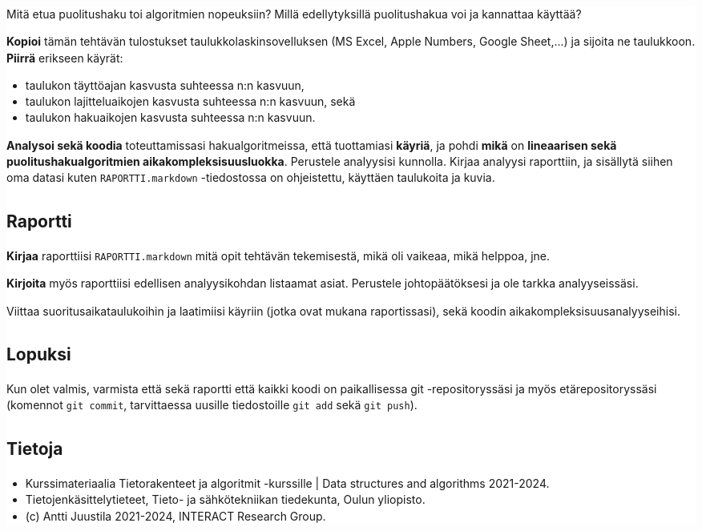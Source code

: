 Mitä etua puolitushaku toi algoritmien nopeuksiin? Millä edellytyksillä puolitushakua voi ja kannattaa käyttää?

**Kopioi** tämän tehtävän tulostukset taulukkolaskinsovelluksen (MS Excel, Apple Numbers, Google Sheet,...) ja sijoita ne taulukkoon. **Piirrä** erikseen käyrät:

- taulukon täyttöajan kasvusta suhteessa n:n kasvuun,
- taulukon lajitteluaikojen kasvusta suhteessa n:n kasvuun, sekä
- taulukon hakuaikojen kasvusta suhteessa n:n kasvuun.

**Analysoi sekä koodia** toteuttamissasi hakualgoritmeissa, että tuottamiasi **käyriä**, ja pohdi **mikä** on **lineaarisen sekä puolitushakualgoritmien aikakompleksisuusluokka**. Perustele analyysisi kunnolla. Kirjaa analyysi raporttiin, ja sisällytä siihen oma datasi kuten `RAPORTTI.markdown` -tiedostossa on ohjeistettu, käyttäen taulukoita ja kuvia.

## Raportti

**Kirjaa** raporttiisi `RAPORTTI.markdown` mitä opit tehtävän tekemisestä, mikä oli vaikeaa, mikä helppoa, jne.

**Kirjoita** myös raporttiisi edellisen analyysikohdan listaamat asiat. Perustele johtopäätöksesi ja ole tarkka analyyseissäsi.

Viittaa suoritusaikataulukoihin ja laatimiisi käyriin (jotka ovat mukana raportissasi), sekä koodin aikakompleksisuusanalyyseihisi.

## Lopuksi

Kun olet valmis, varmista että sekä raportti että kaikki koodi on paikallisessa git -repositoryssäsi ja myös etärepositoryssäsi (komennot `git commit`, tarvittaessa uusille tiedostoille `git add` sekä `git push`).

## Tietoja

- Kurssimateriaalia Tietorakenteet ja algoritmit -kurssille | Data structures and algorithms 2021-2024.
- Tietojenkäsittelytieteet, Tieto- ja sähkötekniikan tiedekunta, Oulun yliopisto.
- (c) Antti Juustila 2021-2024, INTERACT Research Group.
